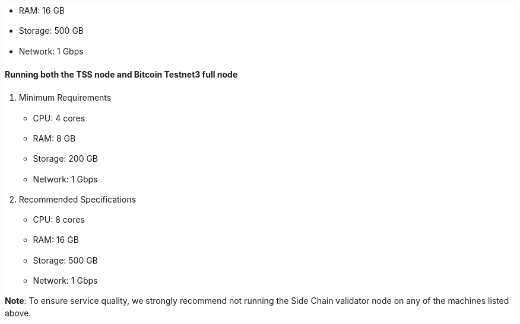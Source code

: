    - RAM: 16 GB

   - Storage: 500 GB

   - Network: 1 Gbps

#### Running both the TSS node and Bitcoin Testnet3 full node

1. Minimum Requirements

   - CPU: 4 cores

   - RAM: 8 GB

   - Storage: 200 GB

   - Network: 1 Gbps

2. Recommended Specifications

   - CPU: 8 cores

   - RAM: 16 GB

   - Storage: 500 GB

   - Network: 1 Gbps

**Note**: To ensure service quality, we strongly recommend not running the Side Chain validator node on any of the machines listed above.
